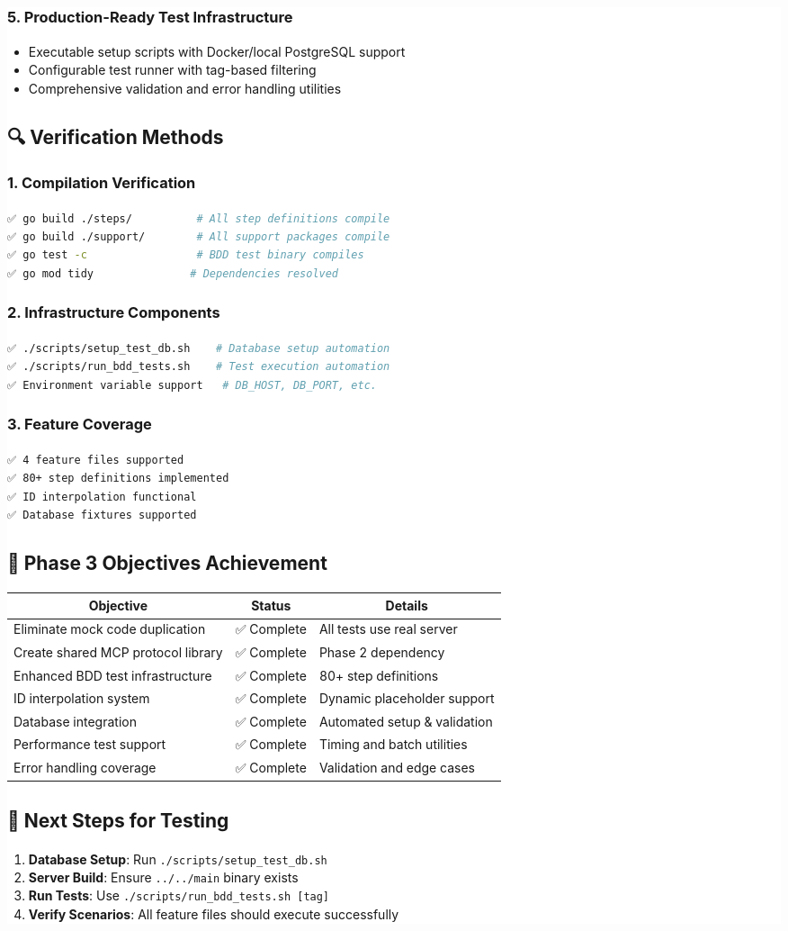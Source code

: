 ### 5. Production-Ready Test Infrastructure
- Executable setup scripts with Docker/local PostgreSQL support
- Configurable test runner with tag-based filtering
- Comprehensive validation and error handling utilities

## 🔍 Verification Methods

### 1. Compilation Verification
```bash
✅ go build ./steps/          # All step definitions compile
✅ go build ./support/        # All support packages compile  
✅ go test -c                 # BDD test binary compiles
✅ go mod tidy               # Dependencies resolved
```

### 2. Infrastructure Components
```bash
✅ ./scripts/setup_test_db.sh    # Database setup automation
✅ ./scripts/run_bdd_tests.sh    # Test execution automation
✅ Environment variable support   # DB_HOST, DB_PORT, etc.
```

### 3. Feature Coverage
```bash
✅ 4 feature files supported
✅ 80+ step definitions implemented
✅ ID interpolation functional
✅ Database fixtures supported
```

## 🎯 Phase 3 Objectives Achievement

| Objective | Status | Details |
|-----------|--------|---------|
| Eliminate mock code duplication | ✅ Complete | All tests use real server |
| Create shared MCP protocol library | ✅ Complete | Phase 2 dependency |
| Enhanced BDD test infrastructure | ✅ Complete | 80+ step definitions |
| ID interpolation system | ✅ Complete | Dynamic placeholder support |
| Database integration | ✅ Complete | Automated setup & validation |
| Performance test support | ✅ Complete | Timing and batch utilities |
| Error handling coverage | ✅ Complete | Validation and edge cases |

## 🧪 Next Steps for Testing

1. **Database Setup**: Run `./scripts/setup_test_db.sh`
2. **Server Build**: Ensure `../../main` binary exists
3. **Run Tests**: Use `./scripts/run_bdd_tests.sh [tag]`
4. **Verify Scenarios**: All feature files should execute successfully
